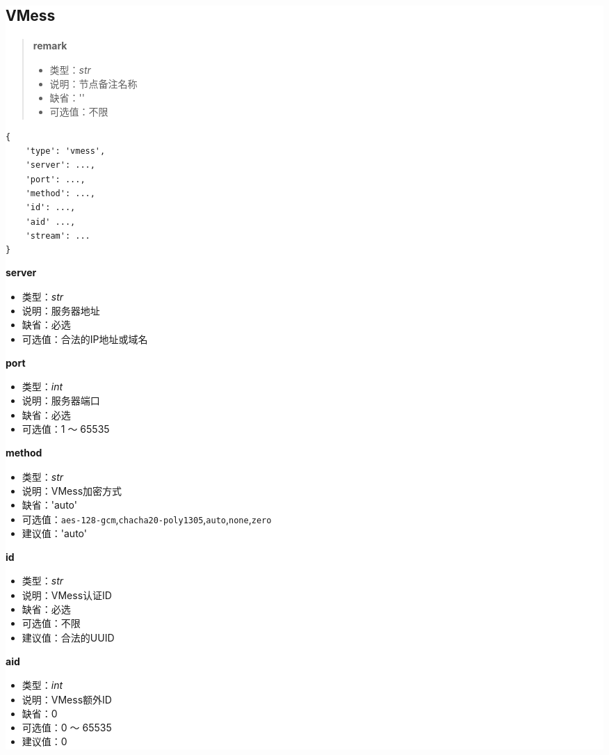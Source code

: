 ## VMess

> **remark**
> 
> + 类型：*str*
> + 说明：节点备注名称
> + 缺省：''
> + 可选值：不限

```
{
    'type': 'vmess',
    'server': ...,
    'port': ...,
    'method': ...,
    'id': ...,
    'aid' ...,
    'stream': ...
}
```

**server**

+ 类型：*str*
+ 说明：服务器地址
+ 缺省：必选
+ 可选值：合法的IP地址或域名

**port**

+ 类型：*int*
+ 说明：服务器端口
+ 缺省：必选
+ 可选值：1 ～ 65535

**method**

+ 类型：*str*
+ 说明：VMess加密方式
+ 缺省：'auto'
+ 可选值：`aes-128-gcm`,`chacha20-poly1305`,`auto`,`none`,`zero`
+ 建议值：'auto'

**id**

+ 类型：*str*
+ 说明：VMess认证ID
+ 缺省：必选
+ 可选值：不限
+ 建议值：合法的UUID

**aid**

+ 类型：*int*
+ 说明：VMess额外ID
+ 缺省：0
+ 可选值：0 ～ 65535
+ 建议值：0
